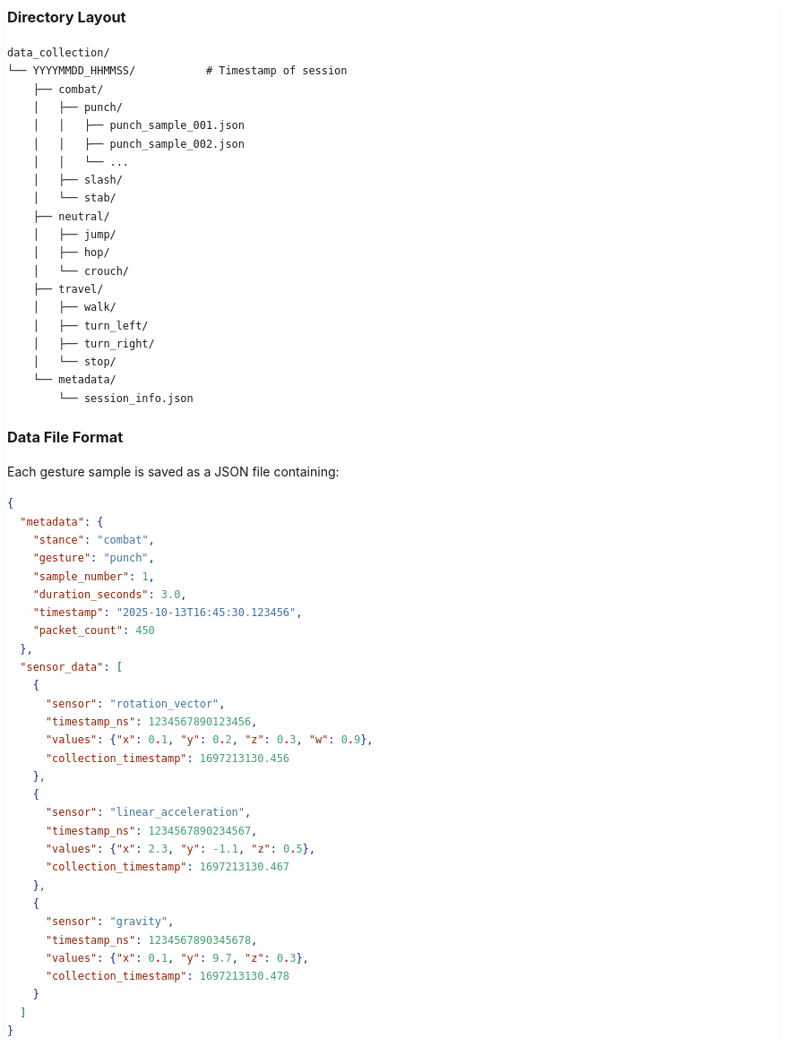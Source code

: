 ### Directory Layout

```
data_collection/
└── YYYYMMDD_HHMMSS/           # Timestamp of session
    ├── combat/
    │   ├── punch/
    │   │   ├── punch_sample_001.json
    │   │   ├── punch_sample_002.json
    │   │   └── ...
    │   ├── slash/
    │   └── stab/
    ├── neutral/
    │   ├── jump/
    │   ├── hop/
    │   └── crouch/
    ├── travel/
    │   ├── walk/
    │   ├── turn_left/
    │   ├── turn_right/
    │   └── stop/
    └── metadata/
        └── session_info.json
```

### Data File Format

Each gesture sample is saved as a JSON file containing:

```json
{
  "metadata": {
    "stance": "combat",
    "gesture": "punch",
    "sample_number": 1,
    "duration_seconds": 3.0,
    "timestamp": "2025-10-13T16:45:30.123456",
    "packet_count": 450
  },
  "sensor_data": [
    {
      "sensor": "rotation_vector",
      "timestamp_ns": 1234567890123456,
      "values": {"x": 0.1, "y": 0.2, "z": 0.3, "w": 0.9},
      "collection_timestamp": 1697213130.456
    },
    {
      "sensor": "linear_acceleration",
      "timestamp_ns": 1234567890234567,
      "values": {"x": 2.3, "y": -1.1, "z": 0.5},
      "collection_timestamp": 1697213130.467
    },
    {
      "sensor": "gravity",
      "timestamp_ns": 1234567890345678,
      "values": {"x": 0.1, "y": 9.7, "z": 0.3},
      "collection_timestamp": 1697213130.478
    }
  ]
}
```
